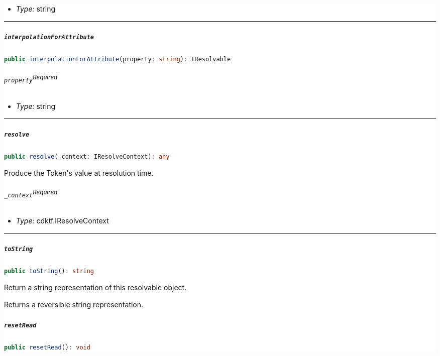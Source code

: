 - *Type:* string

---

##### `interpolationForAttribute` <a name="interpolationForAttribute" id="@cdktf/provider-azurestack.dataAzurestackStorageContainer.DataAzurestackStorageContainerTimeoutsOutputReference.interpolationForAttribute"></a>

```typescript
public interpolationForAttribute(property: string): IResolvable
```

###### `property`<sup>Required</sup> <a name="property" id="@cdktf/provider-azurestack.dataAzurestackStorageContainer.DataAzurestackStorageContainerTimeoutsOutputReference.interpolationForAttribute.parameter.property"></a>

- *Type:* string

---

##### `resolve` <a name="resolve" id="@cdktf/provider-azurestack.dataAzurestackStorageContainer.DataAzurestackStorageContainerTimeoutsOutputReference.resolve"></a>

```typescript
public resolve(_context: IResolveContext): any
```

Produce the Token's value at resolution time.

###### `_context`<sup>Required</sup> <a name="_context" id="@cdktf/provider-azurestack.dataAzurestackStorageContainer.DataAzurestackStorageContainerTimeoutsOutputReference.resolve.parameter._context"></a>

- *Type:* cdktf.IResolveContext

---

##### `toString` <a name="toString" id="@cdktf/provider-azurestack.dataAzurestackStorageContainer.DataAzurestackStorageContainerTimeoutsOutputReference.toString"></a>

```typescript
public toString(): string
```

Return a string representation of this resolvable object.

Returns a reversible string representation.

##### `resetRead` <a name="resetRead" id="@cdktf/provider-azurestack.dataAzurestackStorageContainer.DataAzurestackStorageContainerTimeoutsOutputReference.resetRead"></a>

```typescript
public resetRead(): void
```
